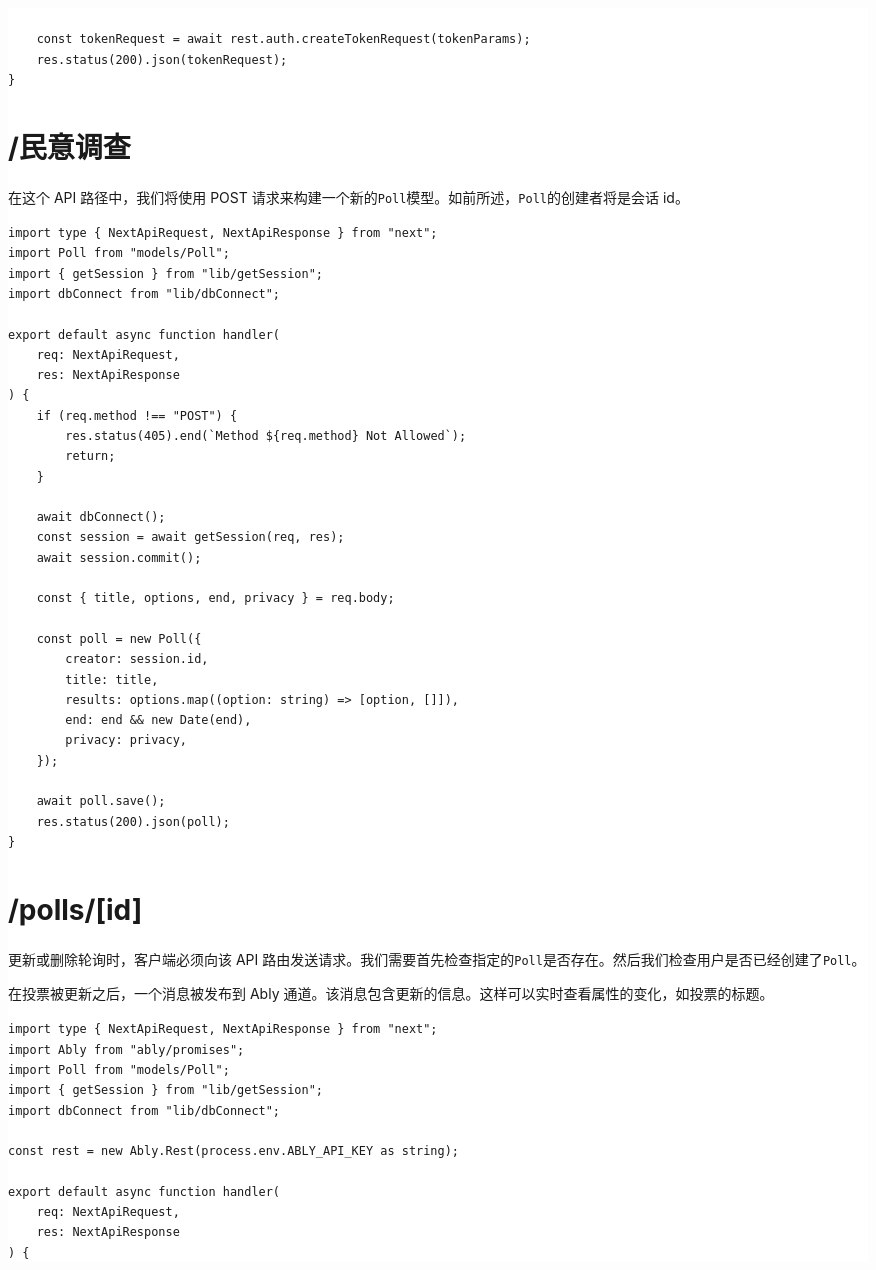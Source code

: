 ```

    const tokenRequest = await rest.auth.createTokenRequest(tokenParams);
    res.status(200).json(tokenRequest);
}
```

# /民意调查

在这个 API 路径中，我们将使用 POST 请求来构建一个新的`Poll`模型。如前所述，`Poll`的创建者将是会话 id。

```
import type { NextApiRequest, NextApiResponse } from "next";
import Poll from "models/Poll";
import { getSession } from "lib/getSession";
import dbConnect from "lib/dbConnect";

export default async function handler(
    req: NextApiRequest,
    res: NextApiResponse
) {
    if (req.method !== "POST") {
        res.status(405).end(`Method ${req.method} Not Allowed`);
        return;
    }

    await dbConnect();
    const session = await getSession(req, res);
    await session.commit();

    const { title, options, end, privacy } = req.body;

    const poll = new Poll({
        creator: session.id,
        title: title,
        results: options.map((option: string) => [option, []]),
        end: end && new Date(end),
        privacy: privacy,
    });

    await poll.save();
    res.status(200).json(poll);
}
```

# /polls/[id]

更新或删除轮询时，客户端必须向该 API 路由发送请求。我们需要首先检查指定的`Poll`是否存在。然后我们检查用户是否已经创建了`Poll`。

在投票被更新之后，一个消息被发布到 Ably 通道。该消息包含更新的信息。这样可以实时查看属性的变化，如投票的标题。

```
import type { NextApiRequest, NextApiResponse } from "next";
import Ably from "ably/promises";
import Poll from "models/Poll";
import { getSession } from "lib/getSession";
import dbConnect from "lib/dbConnect";

const rest = new Ably.Rest(process.env.ABLY_API_KEY as string);

export default async function handler(
    req: NextApiRequest,
    res: NextApiResponse
) {
```